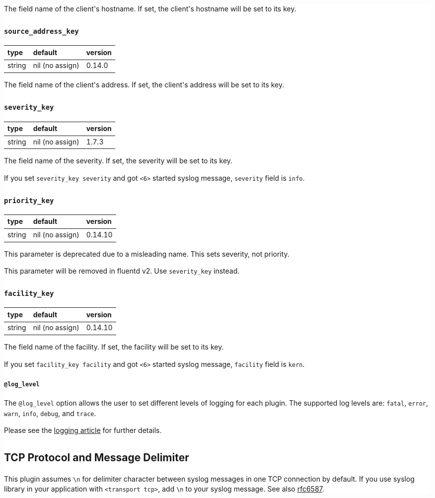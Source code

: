 The field name of the client's hostname. If set, the client's hostname will be set to its key.

### `source_address_key`

| type | default | version |
| :--- | :--- | :--- |
| string | nil \(no assign\) | 0.14.0 |

The field name of the client's address. If set, the client's address will be set to its key.

### `severity_key`

| type | default | version |
| :--- | :--- | :--- |
| string | nil \(no assign\) | 1.7.3 |

The field name of the severity. If set, the severity will be set to its key.

If you set `severity_key severity` and got `<6>` started syslog message, `severity` field is `info`.

### `priority_key`

| type | default | version |
| :--- | :--- | :--- |
| string | nil \(no assign\) | 0.14.10 |

This parameter is deprecated due to a misleading name. This sets severity, not priority.

This parameter will be removed in fluentd v2. Use `severity_key` instead.

### `facility_key`

| type | default | version |
| :--- | :--- | :--- |
| string | nil \(no assign\) | 0.14.10 |

The field name of the facility. If set, the facility will be set to its key.

If you set `facility_key facility` and got `<6>` started syslog message, `facility` field is `kern`.

#### `@log_level`

The `@log_level` option allows the user to set different levels of logging for each plugin. The supported log levels are: `fatal`, `error`, `warn`, `info`, `debug`, and `trace`.

Please see the [logging article](../deployment/logging.md) for further details.

## TCP Protocol and Message Delimiter

This plugin assumes `\n` for delimiter character between syslog messages in one TCP connection by default. If you use syslog library in your application with `<transport tcp>`, add `\n` to your syslog message. See also [rfc6587](https://tools.ietf.org/html/rfc6587#section-3.4.2).
